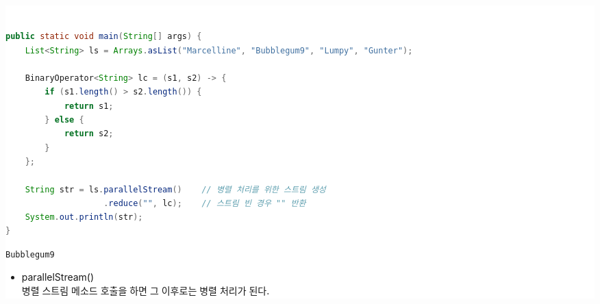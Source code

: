 <br>

```java
public static void main(String[] args) {
    List<String> ls = Arrays.asList("Marcelline", "Bubblegum9", "Lumpy", "Gunter");

    BinaryOperator<String> lc = (s1, s2) -> {
        if (s1.length() > s2.length()) {
            return s1;
        } else {
            return s2;
        }
    };

    String str = ls.parallelStream()    // 병렬 처리를 위한 스트림 생성
                    .reduce("", lc);    // 스트림 빈 경우 "" 반환
    System.out.println(str);
}
```
```bash
Bubblegum9
```
- parallelStream()  
병렬 스트림 메소드 호출을 하면 그 이후로는 병렬 처리가 된다.  